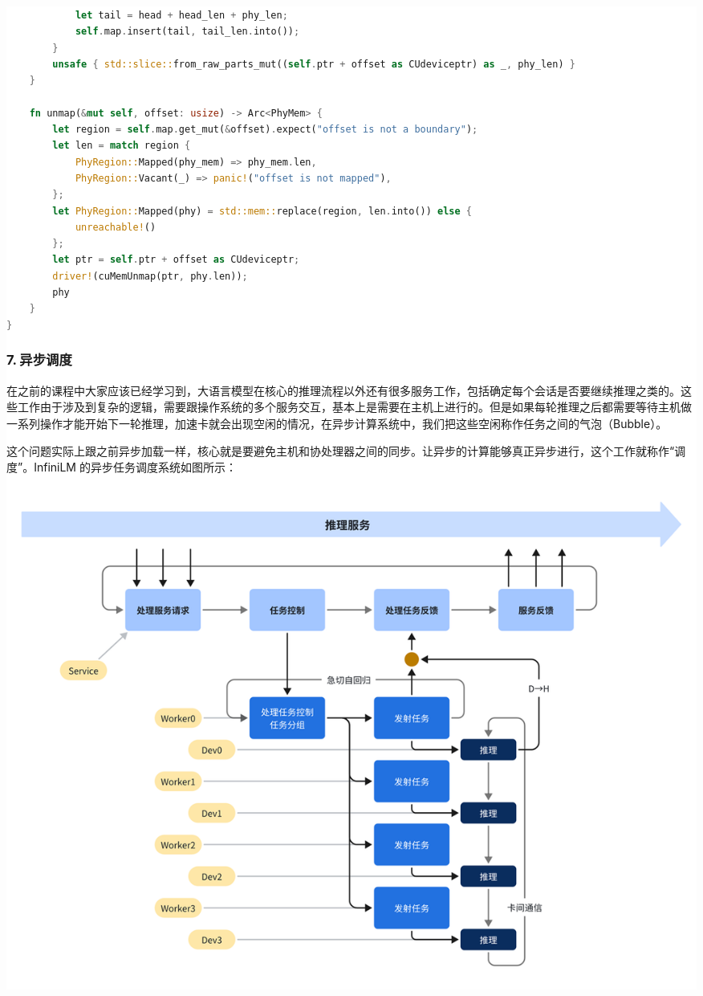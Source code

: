 ```rust
            let tail = head + head_len + phy_len;
            self.map.insert(tail, tail_len.into());
        }
        unsafe { std::slice::from_raw_parts_mut((self.ptr + offset as CUdeviceptr) as _, phy_len) }
    }

    fn unmap(&mut self, offset: usize) -> Arc<PhyMem> {
        let region = self.map.get_mut(&offset).expect("offset is not a boundary");
        let len = match region {
            PhyRegion::Mapped(phy_mem) => phy_mem.len,
            PhyRegion::Vacant(_) => panic!("offset is not mapped"),
        };
        let PhyRegion::Mapped(phy) = std::mem::replace(region, len.into()) else {
            unreachable!()
        };
        let ptr = self.ptr + offset as CUdeviceptr;
        driver!(cuMemUnmap(ptr, phy.len));
        phy
    }
}
```

### 7. 异步调度

在之前的课程中大家应该已经学习到，大语言模型在核心的推理流程以外还有很多服务工作，包括确定每个会话是否要继续推理之类的。这些工作由于涉及到复杂的逻辑，需要跟操作系统的多个服务交互，基本上是需要在主机上进行的。但是如果每轮推理之后都需要等待主机做一系列操作才能开始下一轮推理，加速卡就会出现空闲的情况，在异步计算系统中，我们把这些空闲称作任务之间的气泡（Bubble）。

这个问题实际上跟之前异步加载一样，核心就是要避免主机和协处理器之间的同步。让异步的计算能够真正异步进行，这个工作就称作“调度”。InfiniLM 的异步任务调度系统如图所示：

![调度逻辑](dispatch.png)
